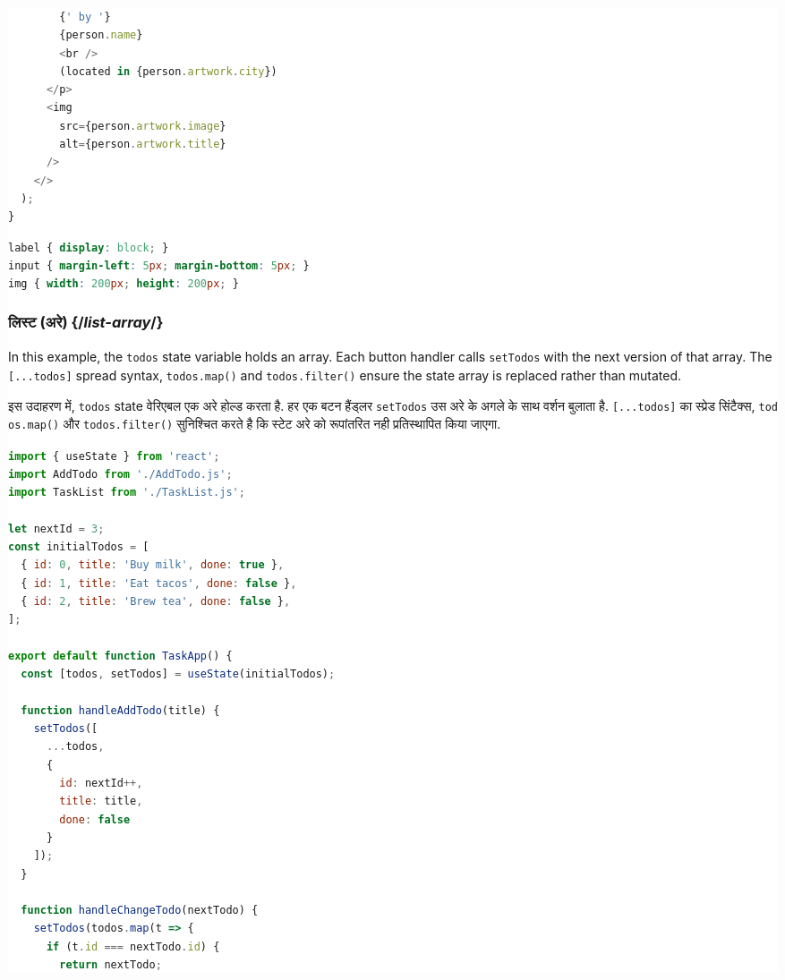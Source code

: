 ```js
        {' by '}
        {person.name}
        <br />
        (located in {person.artwork.city})
      </p>
      <img
        src={person.artwork.image}
        alt={person.artwork.title}
      />
    </>
  );
}
```

```css
label { display: block; }
input { margin-left: 5px; margin-bottom: 5px; }
img { width: 200px; height: 200px; }
```

</Sandpack>

<Solution />

### लिस्ट (अरे) {/*list-array*/}

In this example, the `todos` state variable holds an array. Each button handler calls `setTodos` with the next version of that array. The `[...todos]` spread syntax, `todos.map()` and `todos.filter()` ensure the state array is replaced rather than mutated.

इस उदाहरण में, `todos` state वेरिएबल एक अरे होल्ड करता है. हर एक बटन हैंड्लर `setTodos` उस अरे के अगले के साथ वर्शन बुलाता है. `[...todos]` का स्प्रेड सिंटैक्स, `todos.map()` और `todos.filter()` सुनिश्चित करते है कि स्टेट अरे को रूपांतरित नही प्रतिस्थापित किया जाएगा.

<Sandpack>

```js App.js
import { useState } from 'react';
import AddTodo from './AddTodo.js';
import TaskList from './TaskList.js';

let nextId = 3;
const initialTodos = [
  { id: 0, title: 'Buy milk', done: true },
  { id: 1, title: 'Eat tacos', done: false },
  { id: 2, title: 'Brew tea', done: false },
];

export default function TaskApp() {
  const [todos, setTodos] = useState(initialTodos);

  function handleAddTodo(title) {
    setTodos([
      ...todos,
      {
        id: nextId++,
        title: title,
        done: false
      }
    ]);
  }

  function handleChangeTodo(nextTodo) {
    setTodos(todos.map(t => {
      if (t.id === nextTodo.id) {
        return nextTodo;
```